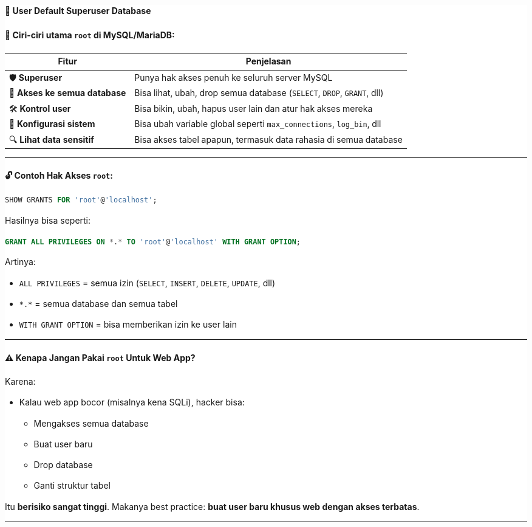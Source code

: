 #### 🔐 **User Default Superuser Database**

#### 📌 Ciri-ciri utama `root` di MySQL/MariaDB:

|Fitur|Penjelasan|
|---|---|
|🛡️ **Superuser**|Punya hak akses penuh ke seluruh server MySQL|
|📂 **Akses ke semua database**|Bisa lihat, ubah, drop semua database (`SELECT`, `DROP`, `GRANT`, dll)|
|🛠️ **Kontrol user**|Bisa bikin, ubah, hapus user lain dan atur hak akses mereka|
|🔧 **Konfigurasi sistem**|Bisa ubah variable global seperti `max_connections`, `log_bin`, dll|
|🔍 **Lihat data sensitif**|Bisa akses tabel apapun, termasuk data rahasia di semua database|

---

#### 🔓 Contoh Hak Akses `root`:

```sql
SHOW GRANTS FOR 'root'@'localhost';
```

Hasilnya bisa seperti:

```sql
GRANT ALL PRIVILEGES ON *.* TO 'root'@'localhost' WITH GRANT OPTION;
```

Artinya:

- `ALL PRIVILEGES` = semua izin (`SELECT`, `INSERT`, `DELETE`, `UPDATE`, dll)
    
- `*.*` = semua database dan semua tabel
    
- `WITH GRANT OPTION` = bisa memberikan izin ke user lain
    

---

#### ⚠️ Kenapa Jangan Pakai `root` Untuk Web App?

Karena:

- Kalau web app bocor (misalnya kena SQLi), hacker bisa:
    
    - Mengakses semua database
        
    - Buat user baru
        
    - Drop database
        
    - Ganti struktur tabel
        

Itu **berisiko sangat tinggi**. Makanya best practice: **buat user baru khusus web dengan akses terbatas**.

---

